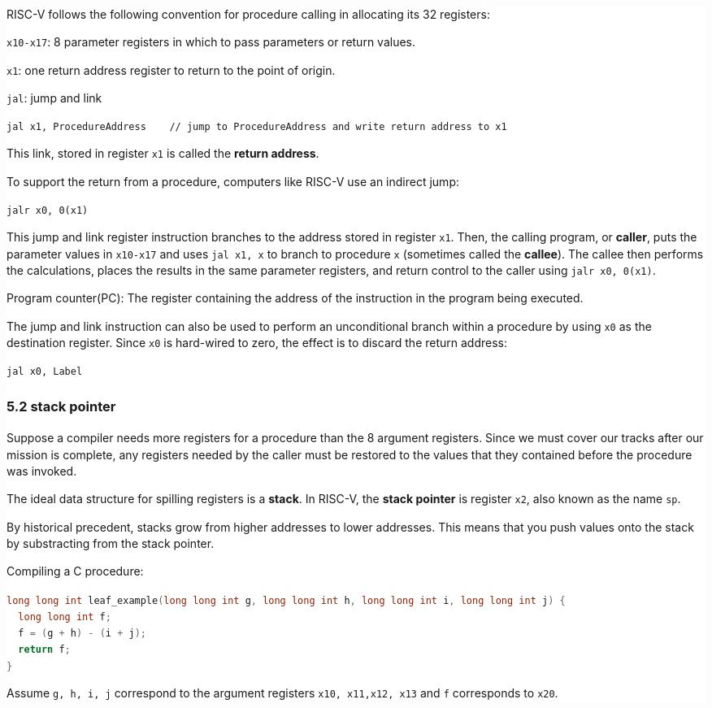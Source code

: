 RISC-V follows the following convention for procedure calling in allocating its 32 registers:

`x10-x17`: 8 parameter registers in which to pass parameters or return values.

`x1`: one return address register to return to the point of origin.

`jal`: jump and link

```assembly
jal x1, ProcedureAddress	// jump to ProcedureAddress and write return address to x1
```

This link, stored in register `x1` is called the **return address**. 

To support the return from a procedure, computers like RISC-V use an indirect jump:

```assembly
jalr x0, 0(x1)
```

This jump and link register instruction branches to the address stored in register `x1`. Then, the calling program, or **caller**, puts the parameter values in `x10-x17` and uses `jal x1, x` to branch to procedure `x` (sometimes called the **callee**). The callee then performs the calculations, places the results in the same parameter registers, and return control to the caller using `jalr x0, 0(x1)`.

Program counter(PC): The register containing the address of the instruction in the program being executed.

The jump and link instruction can also be used to perform an unconditional branch within a procedure by using `x0` as the destination register. Since `x0` is hard-wired to zero, the effect is to discard the return address:

```assembly
jal x0, Label
```

### 5.2 stack pointer

Suppose a compiler needs more registers for a procedure than the 8 argument registers. Since we must cover our tracks after our mission is complete, any registers needed by the caller must be restored to the values that they contained before the procedure was invoked. 

The ideal data structure for spilling registers is a **stack**. In RISC-V, the **stack pointer** is register `x2`, also known as the name `sp`. 

By historical precedent, stacks grow from higher addresses to lower addresses. This means that you push values onto the stack by substracting from the stack pointer.

Compiling a C procedure:

```c
long long int leaf_example(long long int g, long long int h, long long int i, long long int j) {
  long long int f;
  f = (g + h) - (i + j);
  return f;
}
```

Assume `g, h, i, j` correspond to the argument registers `x10, x11,x12, x13` and `f` corresponds to `x20`.  
